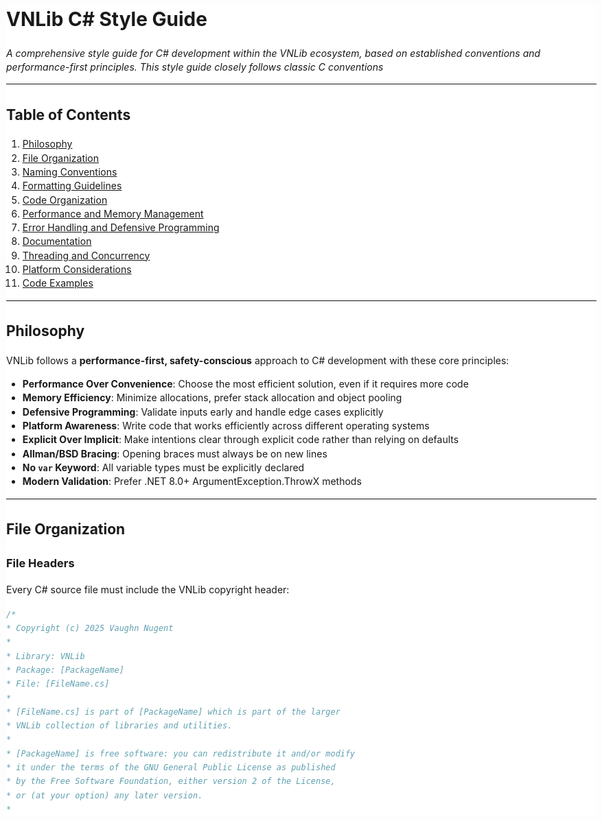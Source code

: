 # VNLib C# Style Guide

*A comprehensive style guide for C# development within the VNLib ecosystem, based on established conventions and performance-first principles. This style guide closely follows classic C conventions*

---

## Table of Contents

1. [Philosophy](#philosophy)
2. [File Organization](#file-organization)
3. [Naming Conventions](#naming-conventions)
4. [Formatting Guidelines](#formatting-guidelines)
5. [Code Organization](#code-organization)
6. [Performance and Memory Management](#performance-and-memory-management)
7. [Error Handling and Defensive Programming](#error-handling-and-defensive-programming)
8. [Documentation](#documentation)
9. [Threading and Concurrency](#threading-and-concurrency)
10. [Platform Considerations](#platform-considerations)
11. [Code Examples](#code-examples)

---

## Philosophy

VNLib follows a **performance-first, safety-conscious** approach to C# development with these core principles:

- **Performance Over Convenience**: Choose the most efficient solution, even if it requires more code
- **Memory Efficiency**: Minimize allocations, prefer stack allocation and object pooling
- **Defensive Programming**: Validate inputs early and handle edge cases explicitly
- **Platform Awareness**: Write code that works efficiently across different operating systems
- **Explicit Over Implicit**: Make intentions clear through explicit code rather than relying on defaults
- **Allman/BSD Bracing**: Opening braces must always be on new lines
- **No `var` Keyword**: All variable types must be explicitly declared
- **Modern Validation**: Prefer .NET 8.0+ ArgumentException.ThrowX methods

---

## File Organization

### File Headers

Every C# source file must include the VNLib copyright header:

```csharp
/*
* Copyright (c) 2025 Vaughn Nugent
* 
* Library: VNLib
* Package: [PackageName]
* File: [FileName.cs]
*
* [FileName.cs] is part of [PackageName] which is part of the larger 
* VNLib collection of libraries and utilities.
*
* [PackageName] is free software: you can redistribute it and/or modify 
* it under the terms of the GNU General Public License as published
* by the Free Software Foundation, either version 2 of the License,
* or (at your option) any later version.
*
```